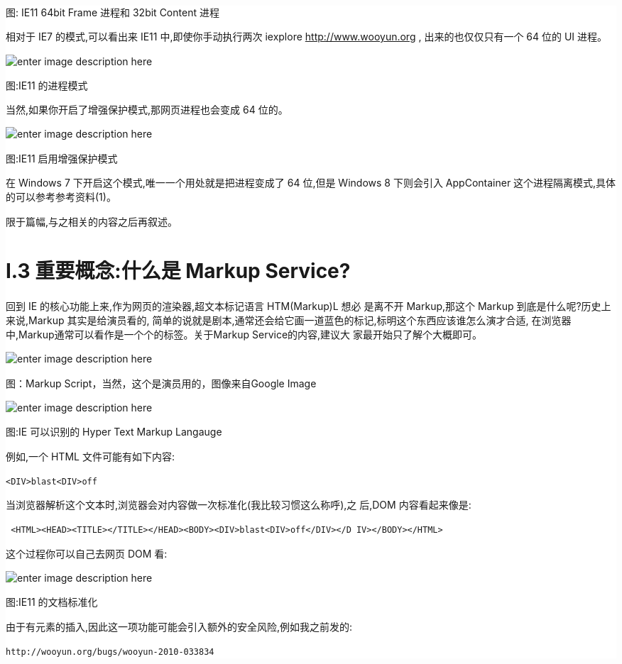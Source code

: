 图: IE11 64bit Frame 进程和 32bit Content 进程

相对于 IE7 的模式,可以看出来 IE11 中,即使你手动执行两次 iexplore http://www.wooyun.org , 出来的也仅仅只有一个 64 位的 UI 进程。

![enter image description here](http://drops.javaweb.org/uploads/images/e8f643139d6c443777d2172b8d5fe87591dbc283.jpg)

图:IE11 的进程模式

当然,如果你开启了增强保护模式,那网页进程也会变成 64 位的。

![enter image description here](http://drops.javaweb.org/uploads/images/02ad3720b8201e72de6bbb3b19f62fb7a44f4e23.jpg)

图:IE11 启用增强保护模式

在 Windows 7 下开启这个模式,唯一一个用处就是把进程变成了 64 位,但是 Windows 8 下则会引入 AppContainer 这个进程隔离模式,具体的可以参考参考资料(1)。

限于篇幅,与之相关的内容之后再叙述。

I.3 重要概念:什么是 Markup Service?
=====

回到 IE 的核心功能上来,作为网页的渲染器,超文本标记语言 HTM(Markup)L 想必 是离不开 Markup,那这个 Markup 到底是什么呢?历史上来说,Markup 其实是给演员看的, 简单的说就是剧本,通常还会给它画一道蓝色的标记,标明这个东西应该谁怎么演才合适, 在浏览器中,Markup通常可以看作是一个个的标签。关于Markup Service的内容,建议大 家最开始只了解个大概即可。

![enter image description here](http://drops.javaweb.org/uploads/images/cd5c5f87177e3340a60a8ff71ec5c8f2e09a5138.jpg)

图：Markup Script，当然，这个是演员用的，图像来自Google Image

![enter image description here](http://drops.javaweb.org/uploads/images/0043ae8c0982b0aabefaf4e8e018bcb33fc45be1.jpg)

图:IE 可以识别的 Hyper Text Markup Langauge

例如,一个 HTML 文件可能有如下内容:

```
<DIV>blast<DIV>off

```

当浏览器解析这个文本时,浏览器会对内容做一次标准化(我比较习惯这么称呼),之 后,DOM 内容看起来像是:

```
￼<HTML><HEAD><TITLE></TITLE></HEAD><BODY><DIV>blast<DIV>off</DIV></D IV></BODY></HTML>

```

这个过程你可以自己去网页 DOM 看:

![enter image description here](http://drops.javaweb.org/uploads/images/ec0bbf3b7cbc497bb6cfaa01787327a0ec04fd4b.jpg)

图:IE11 的文档标准化

由于有元素的插入,因此这一项功能可能会引入额外的安全风险,例如我之前发的:

```
http://wooyun.org/bugs/wooyun-2010-033834

```
